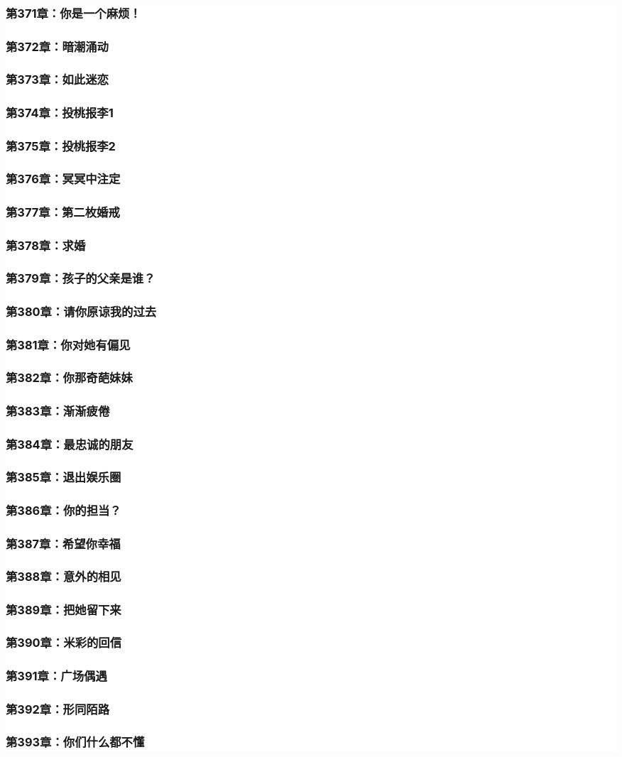 ### 第371章：你是一个麻烦！

### 第372章：暗潮涌动

### 第373章：如此迷恋

### 第374章：投桃报李1

### 第375章：投桃报李2

### 第376章：冥冥中注定

### 第377章：第二枚婚戒

### 第378章：求婚

### 第379章：孩子的父亲是谁？

### 第380章：请你原谅我的过去

### 第381章：你对她有偏见

### 第382章：你那奇葩妹妹

### 第383章：渐渐疲倦

### 第384章：最忠诚的朋友

### 第385章：退出娱乐圈

### 第386章：你的担当？

### 第387章：希望你幸福

### 第388章：意外的相见

### 第389章：把她留下来

### 第390章：米彩的回信

### 第391章：广场偶遇

### 第392章：形同陌路

### 第393章：你们什么都不懂

